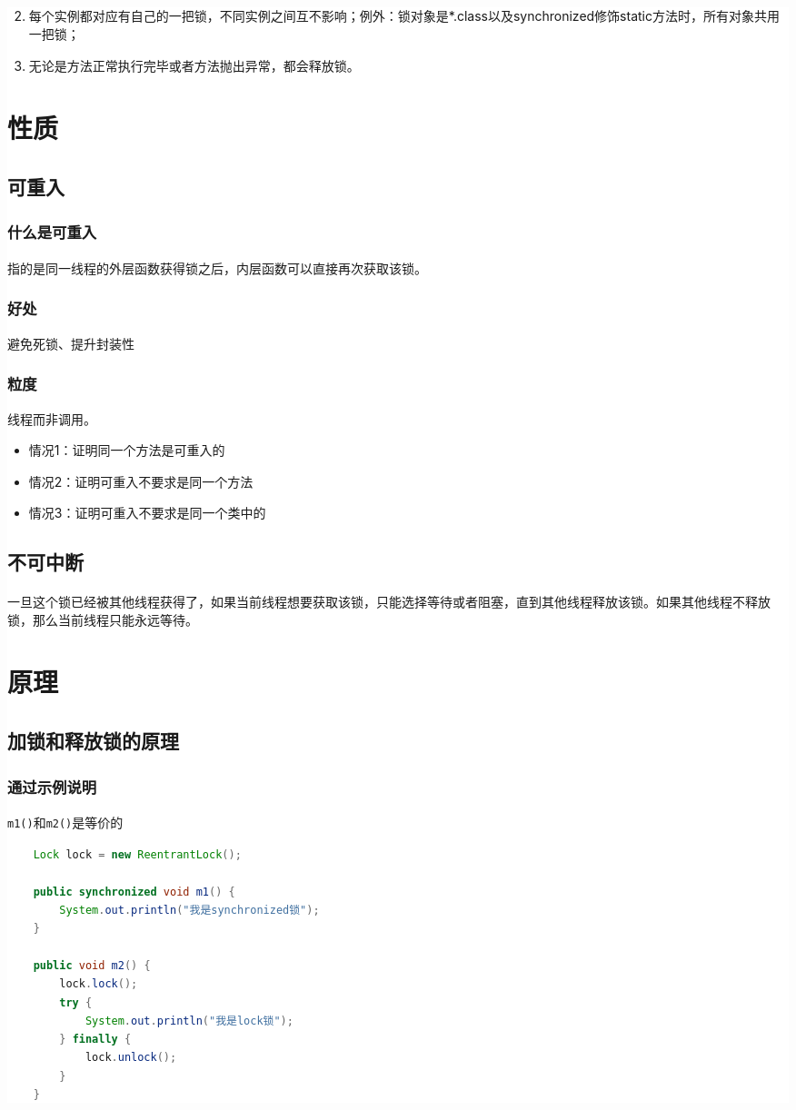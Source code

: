 2. 每个实例都对应有自己的一把锁，不同实例之间互不影响；例外：锁对象是*.class以及synchronized修饰static方法时，所有对象共用一把锁；

3. 无论是方法正常执行完毕或者方法抛出异常，都会释放锁。

# 性质

## 可重入

### 什么是可重入

指的是同一线程的外层函数获得锁之后，内层函数可以直接再次获取该锁。

### 好处

避免死锁、提升封装性

### 粒度

线程而非调用。

- 情况1：证明同一个方法是可重入的

- 情况2：证明可重入不要求是同一个方法

- 情况3：证明可重入不要求是同一个类中的

## 不可中断

一旦这个锁已经被其他线程获得了，如果当前线程想要获取该锁，只能选择等待或者阻塞，直到其他线程释放该锁。如果其他线程不释放锁，那么当前线程只能永远等待。

# 原理

## 加锁和释放锁的原理

### 通过示例说明

`m1()`和`m2()`是等价的

```java
    Lock lock = new ReentrantLock();

    public synchronized void m1() {
        System.out.println("我是synchronized锁");
    }

    public void m2() {
        lock.lock();
        try {
            System.out.println("我是lock锁");
        } finally {
            lock.unlock();
        }
    }
```

